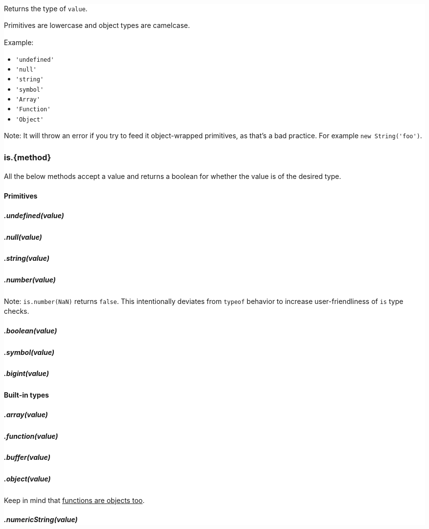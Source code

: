 Returns the type of `value`.

Primitives are lowercase and object types are camelcase.

Example:

-   `'undefined'`
-   `'null'`
-   `'string'`
-   `'symbol'`
-   `'Array'`
-   `'Function'`
-   `'Object'`

Note: It will throw an error if you try to feed it object-wrapped primitives, as that’s a bad practice. For example `new String('foo')`.

### is.{method}

All the below methods accept a value and returns a boolean for whether the value is of the desired type.

#### Primitives

##### .undefined(value)

##### .null(value)

##### .string(value)

##### .number(value)

Note: `is.number(NaN)` returns `false`. This intentionally deviates from `typeof` behavior to increase user-friendliness of `is` type checks.

##### .boolean(value)

##### .symbol(value)

##### .bigint(value)

#### Built-in types

##### .array(value)

##### .function(value)

##### .buffer(value)

##### .object(value)

Keep in mind that [functions are objects too](https://developer.mozilla.org/en-US/docs/Web/JavaScript/Reference/Functions).

##### .numericString(value)
